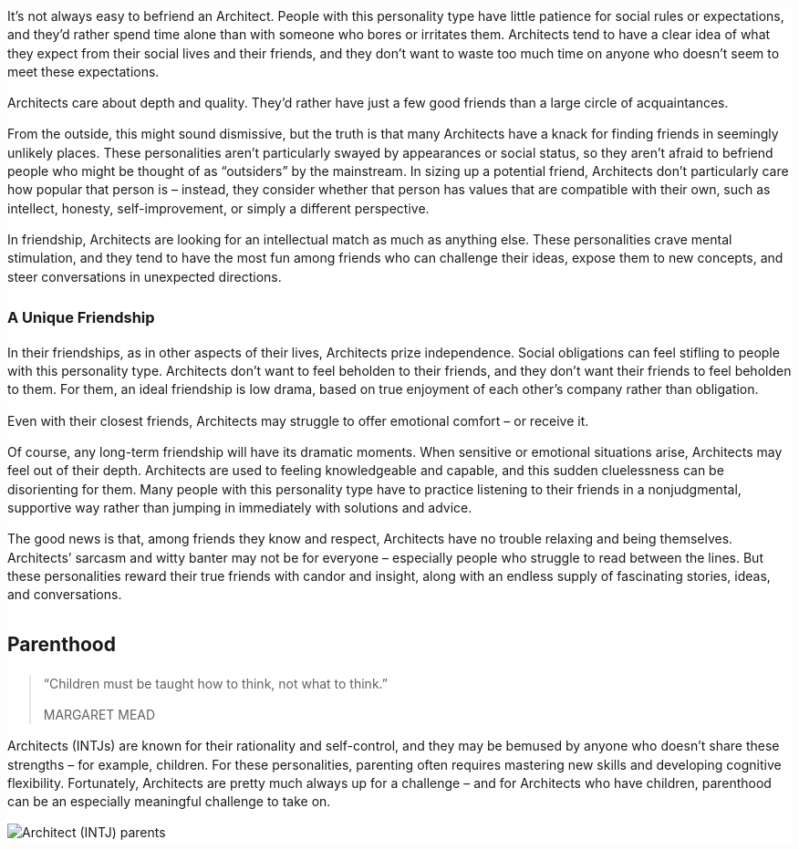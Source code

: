 It’s not always easy to befriend an Architect. People with this personality type have little patience for social rules or expectations, and they’d rather spend time alone than with someone who bores or irritates them. Architects tend to have a clear idea of what they expect from their social lives and their friends, and they don’t want to waste too much time on anyone who doesn’t seem to meet these expectations.

Architects care about depth and quality. They’d rather have just a few good friends than a large circle of acquaintances.

From the outside, this might sound dismissive, but the truth is that many Architects have a knack for finding friends in seemingly unlikely places. These personalities aren’t particularly swayed by appearances or social status, so they aren’t afraid to befriend people who might be thought of as “outsiders” by the mainstream. In sizing up a potential friend, Architects don’t particularly care how popular that person is – instead, they consider whether that person has values that are compatible with their own, such as intellect, honesty, self-improvement, or simply a different perspective.

In friendship, Architects are looking for an intellectual match as much as anything else. These personalities crave mental stimulation, and they tend to have the most fun among friends who can challenge their ideas, expose them to new concepts, and steer conversations in unexpected directions.

### A Unique Friendship

In their friendships, as in other aspects of their lives, Architects prize independence. Social obligations can feel stifling to people with this personality type. Architects don’t want to feel beholden to their friends, and they don’t want their friends to feel beholden to them. For them, an ideal friendship is low drama, based on true enjoyment of each other’s company rather than obligation.

Even with their closest friends, Architects may struggle to offer emotional comfort – or receive it.

Of course, any long-term friendship will have its dramatic moments. When sensitive or emotional situations arise, Architects may feel out of their depth. Architects are used to feeling knowledgeable and capable, and this sudden cluelessness can be disorienting for them. Many people with this personality type have to practice listening to their friends in a nonjudgmental, supportive way rather than jumping in immediately with solutions and advice.

The good news is that, among friends they know and respect, Architects have no trouble relaxing and being themselves. Architects’ sarcasm and witty banter may not be for everyone – especially people who struggle to read between the lines. But these personalities reward their true friends with candor and insight, along with an endless supply of fascinating stories, ideas, and conversations.

## Parenthood

> “Children must be taught how to think, not what to think.”
> 
> MARGARET MEAD

Architects (INTJs) are known for their rationality and self-control, and they may be bemused by anyone who doesn’t share these strengths – for example, children. For these personalities, parenting often requires mastering new skills and developing cognitive flexibility. Fortunately, Architects are pretty much always up for a challenge – and for Architects who have children, parenthood can be an especially meaningful challenge to take on.

![Architect (INTJ) parents](https://static.neris-assets.com/images/personality-types/scenes/analysts_Architect_INTJ_parenthood.svg)
